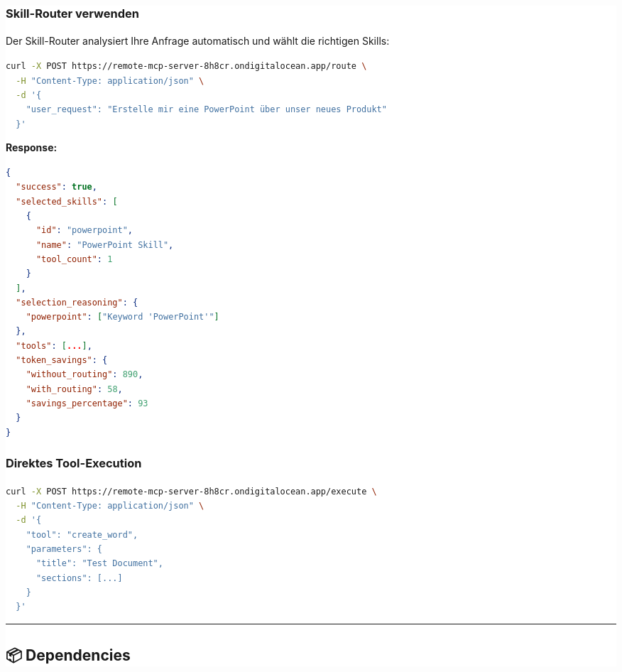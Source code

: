 ### Skill-Router verwenden

Der Skill-Router analysiert Ihre Anfrage automatisch und wählt die richtigen Skills:

```bash
curl -X POST https://remote-mcp-server-8h8cr.ondigitalocean.app/route \
  -H "Content-Type: application/json" \
  -d '{
    "user_request": "Erstelle mir eine PowerPoint über unser neues Produkt"
  }'
```

**Response:**
```json
{
  "success": true,
  "selected_skills": [
    {
      "id": "powerpoint",
      "name": "PowerPoint Skill",
      "tool_count": 1
    }
  ],
  "selection_reasoning": {
    "powerpoint": ["Keyword 'PowerPoint'"]
  },
  "tools": [...],
  "token_savings": {
    "without_routing": 890,
    "with_routing": 58,
    "savings_percentage": 93
  }
}
```

### Direktes Tool-Execution

```bash
curl -X POST https://remote-mcp-server-8h8cr.ondigitalocean.app/execute \
  -H "Content-Type: application/json" \
  -d '{
    "tool": "create_word",
    "parameters": {
      "title": "Test Document",
      "sections": [...]
    }
  }'
```

---

## 📦 Dependencies
